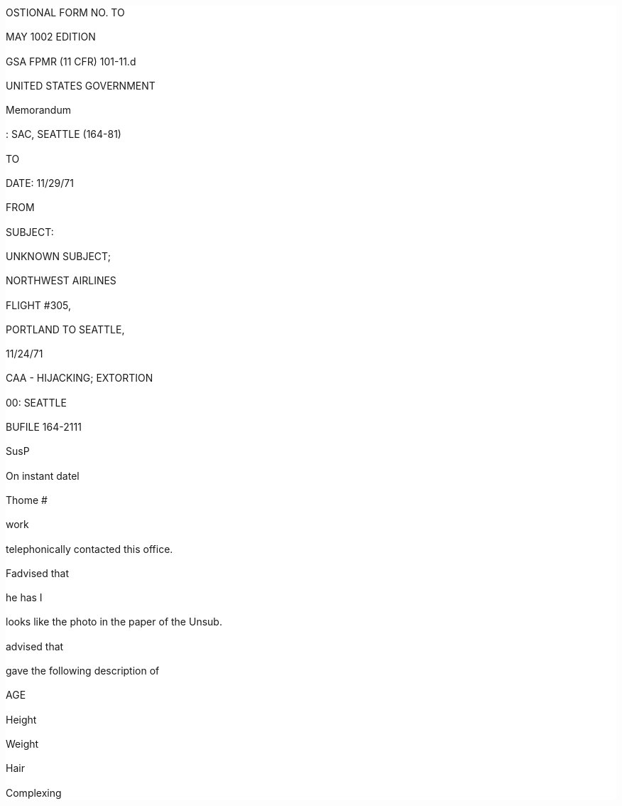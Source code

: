 OSTIONAL FORM NO. TO

MAY 1002 EDITION

GSA FPMR (11 CFR) 101-11.d

UNITED STATES GOVERNMENT

Memorandum

: SAC, SEATTLE (164-81)

TO

DATE: 11/29/71

FROM

SUBJECT:

UNKNOWN SUBJECT;

NORTHWEST AIRLINES

FLIGHT #305,

PORTLAND TO SEATTLE,

11/24/71

CAA - HIJACKING; EXTORTION

00: SEATTLE

BUFILE 164-2111

SusP

On instant datel

Thome #

work

telephonically contacted this office.

Fadvised that

he has I

looks like the photo in the paper of the Unsub.

advised that

gave the following description of

AGE

Height

Weight

Hair

Complexing
